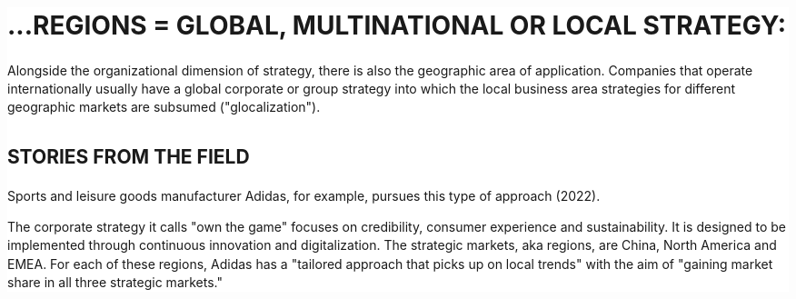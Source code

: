 # ...REGIONS = GLOBAL, MULTINATIONAL OR LOCAL STRATEGY: 

Alongside the organizational dimension of strategy, there is also the geographic area of application. Companies that operate internationally usually have a global corporate or group strategy into which the local business area strategies for different geographic markets are subsumed ("glocalization").

## STORIES FROM THE FIELD

Sports and leisure goods manufacturer Adidas, for example, pursues this type of approach (2022).

The corporate strategy it calls "own the game" focuses on credibility, consumer experience and sustainability. It is designed to be implemented through continuous innovation and digitalization. The strategic markets, aka regions, are China, North America and EMEA. For each of these regions, Adidas has a "tailored approach that picks up on local trends" with the aim of "gaining market share in all three strategic markets."